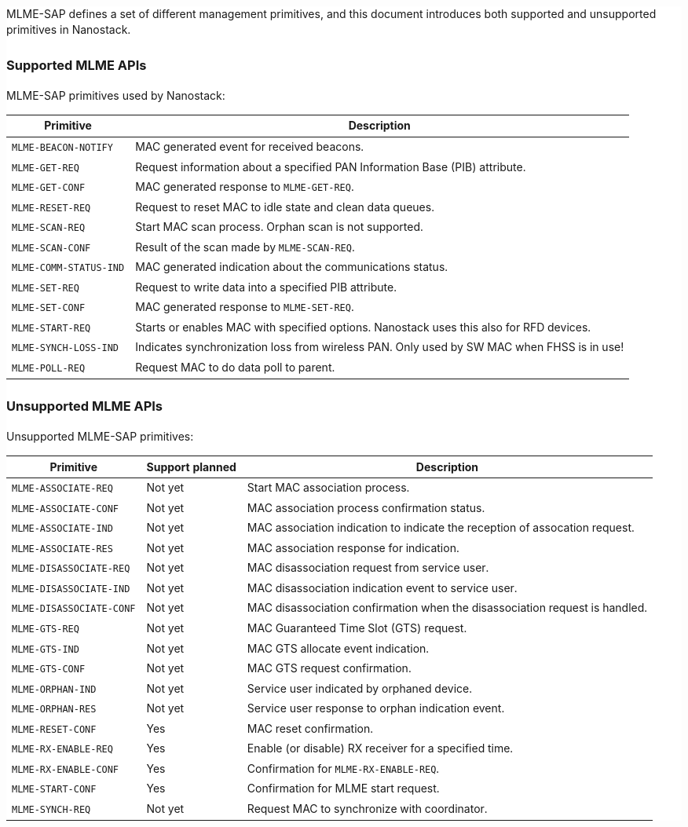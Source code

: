 MLME-SAP defines a set of different management primitives, and this document introduces both supported and unsupported primitives in Nanostack.

### Supported MLME APIs

MLME-SAP primitives used by Nanostack:

| Primitive | Description |
| --------- | ----------- |
| `MLME-BEACON-NOTIFY` | MAC generated event for received beacons.|
| `MLME-GET-REQ` | Request information about a specified PAN Information Base (PIB) attribute. |
| `MLME-GET-CONF` | MAC generated response to `MLME-GET-REQ`. |
| `MLME-RESET-REQ` | Request to reset MAC to idle state and clean data queues. |
| `MLME-SCAN-REQ` | Start MAC scan process. Orphan scan is not supported. |
| `MLME-SCAN-CONF` | Result of the scan made by `MLME-SCAN-REQ`. |
| `MLME-COMM-STATUS-IND` | MAC generated indication about the communications status. |
| `MLME-SET-REQ` | Request to write data into a specified PIB attribute. |
| `MLME-SET-CONF` | MAC generated response to `MLME-SET-REQ`. |
| `MLME-START-REQ` | Starts or enables MAC with specified options. Nanostack uses this also for RFD devices. |
| `MLME-SYNCH-LOSS-IND` | Indicates synchronization loss from wireless PAN. Only used by SW MAC when FHSS is in use! |
| `MLME-POLL-REQ` | Request MAC to do data poll to parent. |

### Unsupported MLME APIs

Unsupported MLME-SAP primitives:

| Primitive | Support planned | Description |
| --------- | --------------- | ----------- |
| `MLME-ASSOCIATE-REQ` | Not yet | Start MAC association process. |
| `MLME-ASSOCIATE-CONF` | Not yet | MAC association process confirmation status. |
| `MLME-ASSOCIATE-IND` | Not yet | MAC association indication to indicate the reception of assocation request. |
| `MLME-ASSOCIATE-RES` | Not yet | MAC association response for indication. |
| `MLME-DISASSOCIATE-REQ` | Not yet | MAC disassociation request from service user. |
| `MLME-DISASSOCIATE-IND` | Not yet | MAC disassociation indication event to service user. |
| `MLME-DISASSOCIATE-CONF` | Not yet | MAC disassociation confirmation when the disassociation request is handled. |
| `MLME-GTS-REQ` | Not yet | MAC Guaranteed Time Slot (GTS) request. |
| `MLME-GTS-IND` | Not yet | MAC GTS allocate event indication. |
| `MLME-GTS-CONF` | Not yet | MAC GTS request confirmation. |
| `MLME-ORPHAN-IND` | Not yet | Service user indicated by orphaned device. |
| `MLME-ORPHAN-RES` | Not yet | Service user response to orphan indication event. |
| `MLME-RESET-CONF` | Yes | MAC reset confirmation. |
| `MLME-RX-ENABLE-REQ` | Yes | Enable (or disable) RX receiver for a specified time. |
| `MLME-RX-ENABLE-CONF` | Yes | Confirmation for `MLME-RX-ENABLE-REQ`. |
| `MLME-START-CONF` | Yes | Confirmation for MLME start request. |
| `MLME-SYNCH-REQ` | Not yet | Request MAC to synchronize with coordinator. |